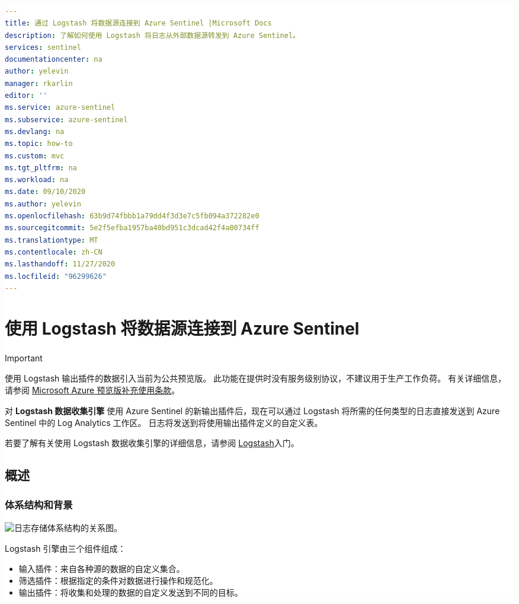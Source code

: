 ```yaml
---
title: 通过 Logstash 将数据源连接到 Azure Sentinel |Microsoft Docs
description: 了解如何使用 Logstash 将日志从外部数据源转发到 Azure Sentinel。
services: sentinel
documentationcenter: na
author: yelevin
manager: rkarlin
editor: ''
ms.service: azure-sentinel
ms.subservice: azure-sentinel
ms.devlang: na
ms.topic: how-to
ms.custom: mvc
ms.tgt_pltfrm: na
ms.workload: na
ms.date: 09/10/2020
ms.author: yelevin
ms.openlocfilehash: 63b9d74fbbb1a79dd4f3d3e7c5fb094a372282e0
ms.sourcegitcommit: 5e2f5efba1957ba40bd951c3dcad42f4a00734ff
ms.translationtype: MT
ms.contentlocale: zh-CN
ms.lasthandoff: 11/27/2020
ms.locfileid: "96299626"
---
```

# <a name="use-logstash-to-connect-data-sources-to-azure-sentinel"></a>使用 Logstash 将数据源连接到 Azure Sentinel

> [!IMPORTANT]
> 使用 Logstash 输出插件的数据引入当前为公共预览版。 此功能在提供时没有服务级别协议，不建议用于生产工作负荷。 有关详细信息，请参阅 [Microsoft Azure 预览版补充使用条款](https://azure.microsoft.com/support/legal/preview-supplemental-terms/)。

对 **Logstash 数据收集引擎** 使用 Azure Sentinel 的新输出插件后，现在可以通过 Logstash 将所需的任何类型的日志直接发送到 Azure Sentinel 中的 Log Analytics 工作区。 日志将发送到将使用输出插件定义的自定义表。

若要了解有关使用 Logstash 数据收集引擎的详细信息，请参阅 [Logstash](https://www.elastic.co/guide/en/logstash/current/getting-started-with-logstash.html)入门。

## <a name="overview"></a>概述

### <a name="architecture-and-background"></a>体系结构和背景

![日志存储体系结构的关系图。](./media/connect-logstash/logstash-architecture.png)

Logstash 引擎由三个组件组成：

- 输入插件：来自各种源的数据的自定义集合。
- 筛选插件：根据指定的条件对数据进行操作和规范化。
- 输出插件：将收集和处理的数据的自定义发送到不同的目标。
